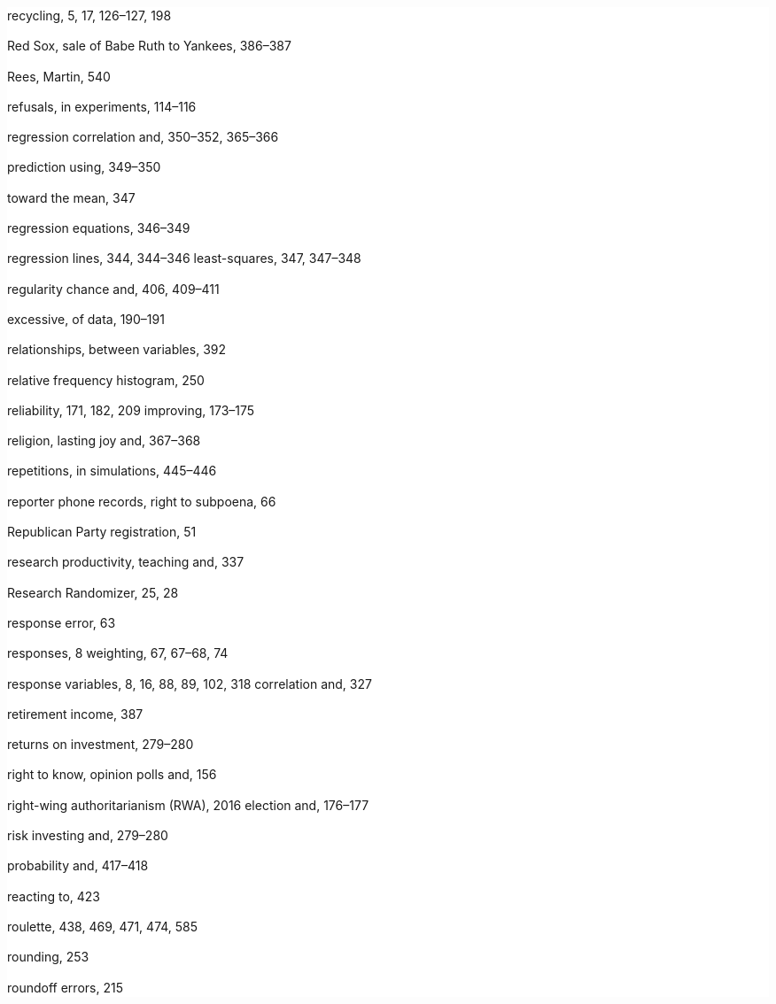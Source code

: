 recycling, 5, 17, 126–127, 198

Red Sox, sale of Babe Ruth to Yankees, 386–387

Rees, Martin, 540

refusals, in experiments, 114–116

regression correlation and, 350–352, 365–366

prediction using, 349–350

toward the mean, 347

regression equations, 346–349

regression lines, 344, 344–346 least-squares, 347, 347–348

regularity chance and, 406, 409–411

excessive, of data, 190–191

relationships, between variables, 392

relative frequency histogram, 250

reliability, 171, 182, 209 improving, 173–175

religion, lasting joy and, 367–368

repetitions, in simulations, 445–446

reporter phone records, right to subpoena, 66

Republican Party registration, 51

research productivity, teaching and, 337

Research Randomizer, 25, 28

response error, 63

responses, 8 weighting, 67, 67–68, 74

response variables, 8, 16, 88, 89, 102, 318 correlation and, 327

retirement income, 387

returns on investment, 279–280

right to know, opinion polls and, 156

right-wing authoritarianism (RWA), 2016 election and, 176–177

risk investing and, 279–280

probability and, 417–418

reacting to, 423

roulette, 438, 469, 471, 474, 585

rounding, 253

roundoff errors, 215
